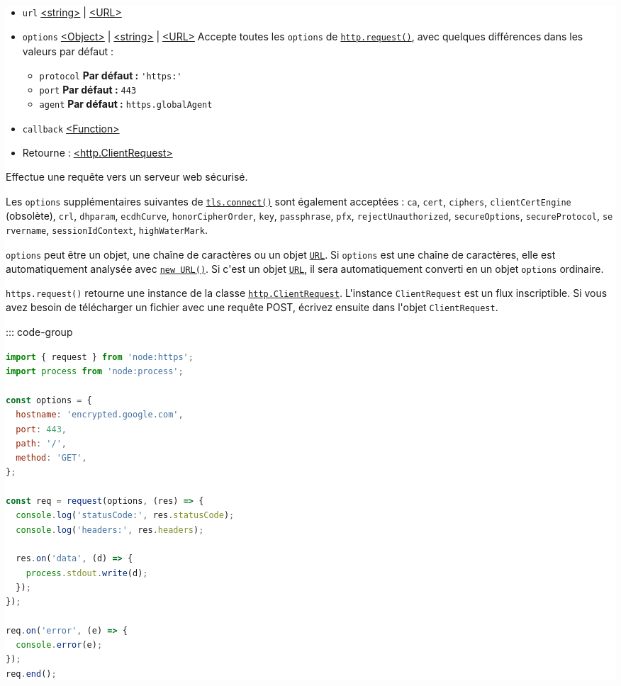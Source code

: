 - `url` [\<string\>](https://developer.mozilla.org/en-US/docs/Web/JavaScript/Data_structures#String_type) | [\<URL\>](/fr/nodejs/api/url#the-whatwg-url-api)
- `options` [\<Object\>](https://developer.mozilla.org/en-US/docs/Web/JavaScript/Reference/Global_Objects/Object) | [\<string\>](https://developer.mozilla.org/en-US/docs/Web/JavaScript/Data_structures#String_type) | [\<URL\>](/fr/nodejs/api/url#the-whatwg-url-api) Accepte toutes les `options` de [`http.request()`](/fr/nodejs/api/http#httprequestoptions-callback), avec quelques différences dans les valeurs par défaut :
    - `protocol` **Par défaut :** `'https:'`
    - `port` **Par défaut :** `443`
    - `agent` **Par défaut :** `https.globalAgent`

- `callback` [\<Function\>](https://developer.mozilla.org/en-US/docs/Web/JavaScript/Reference/Global_Objects/Function)
- Retourne : [\<http.ClientRequest\>](/fr/nodejs/api/http#class-httpclientrequest)

Effectue une requête vers un serveur web sécurisé.

Les `options` supplémentaires suivantes de [`tls.connect()`](/fr/nodejs/api/tls#tlsconnectoptions-callback) sont également acceptées : `ca`, `cert`, `ciphers`, `clientCertEngine` (obsolète), `crl`, `dhparam`, `ecdhCurve`, `honorCipherOrder`, `key`, `passphrase`, `pfx`, `rejectUnauthorized`, `secureOptions`, `secureProtocol`, `servername`, `sessionIdContext`, `highWaterMark`.

`options` peut être un objet, une chaîne de caractères ou un objet [`URL`](/fr/nodejs/api/url#the-whatwg-url-api). Si `options` est une chaîne de caractères, elle est automatiquement analysée avec [`new URL()`](/fr/nodejs/api/url#new-urlinput-base). Si c'est un objet [`URL`](/fr/nodejs/api/url#the-whatwg-url-api), il sera automatiquement converti en un objet `options` ordinaire.

`https.request()` retourne une instance de la classe [`http.ClientRequest`](/fr/nodejs/api/http#class-httpclientrequest). L'instance `ClientRequest` est un flux inscriptible. Si vous avez besoin de télécharger un fichier avec une requête POST, écrivez ensuite dans l'objet `ClientRequest`.

::: code-group
```js [ESM]
import { request } from 'node:https';
import process from 'node:process';

const options = {
  hostname: 'encrypted.google.com',
  port: 443,
  path: '/',
  method: 'GET',
};

const req = request(options, (res) => {
  console.log('statusCode:', res.statusCode);
  console.log('headers:', res.headers);

  res.on('data', (d) => {
    process.stdout.write(d);
  });
});

req.on('error', (e) => {
  console.error(e);
});
req.end();
```
